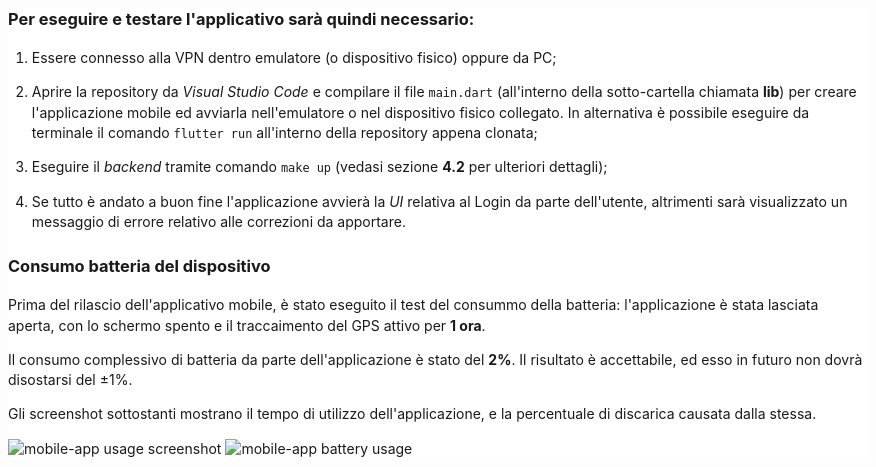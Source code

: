 ### Per eseguire e testare l'applicativo sarà quindi necessario:

1. Essere connesso alla VPN dentro emulatore (o dispositivo fisico) oppure da PC; 

2. Aprire la repository da *Visual Studio Code* e compilare il file `main.dart` (all'interno della sotto-cartella chiamata **lib**) per creare l'applicazione mobile ed avviarla nell'emulatore o nel dispositivo fisico collegato. In alternativa è possibile eseguire da terminale il comando `flutter run` all'interno della repository appena clonata;

3. Eseguire il *backend* tramite comando `make up` (vedasi sezione **4.2** per ulteriori dettagli);

4. Se tutto è andato a buon fine l'applicazione avvierà la *UI* relativa al Login da parte dell'utente, altrimenti sarà visualizzato un messaggio di errore relativo alle correzioni da apportare. 

### Consumo batteria del dispositivo

Prima del rilascio dell'applicativo mobile, è stato eseguito il test del consummo della batteria: l'applicazione è stata lasciata aperta, con lo schermo spento e il traccaimento del GPS attivo per **1 ora**.

Il consumo complessivo di batteria da parte dell'applicazione è stato del **2%**. Il risultato è accettabile, ed esso in futuro non dovrà disostarsi del ±1%.

Gli screenshot sottostanti mostrano il tempo di utilizzo dell'applicazione, e la percentuale di discarica causata dalla stessa.

<img src="../assets/tempoUtilizzo.png" alt="mobile-app usage screenshot" caption="<em></em>" class="border-0" width="100%">

<img src="../assets/percentualeUtilizzo.png" alt="mobile-app battery usage" caption="<em></em>" class="border-0" width="100%">